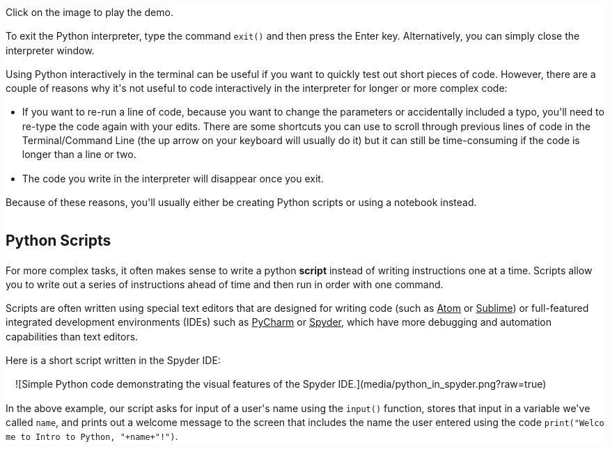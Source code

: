 
<figcaption>Click on the image to play the demo.</figcaption>
</figure>

To exit the Python interpreter, type the command `exit()` and then press the Enter key. Alternatively, you can simply close the interpreter window.

Using Python interactively in the terminal can be useful if you want to quickly test out short pieces of code. However, there are a couple of reasons why it's not useful to code interactively in the interpreter for longer or more complex code:

* If you want to re-run a line of code, because you want to change the parameters or accidentally included a typo, you'll need to re-type the code again with your edits. There are some shortcuts you can use to scroll through previous lines of code in the Terminal/Command Line (the up arrow on your keyboard will usually do it) but it can still be time-consuming if the code is longer than a line or two.

* The code you write in the interpreter will disappear once you exit.

Because of these reasons, you'll usually either be creating Python scripts or using a notebook instead.

## Python Scripts

For more complex tasks, it often makes sense to write a python **script** instead of writing instructions one at a time. Scripts allow you to write out a series of instructions ahead of time and then run in order with one command.

Scripts are often written using special text editors that are designed for writing code (such as [Atom](https://atom.io) or [Sublime](https://sublimetext.com)) or full-featured integrated development environments (IDEs) such as [PyCharm](https://www.jetbrains.com/pycharm/) or [Spyder](https://www.spyder-ide.org/), which have more debugging and automation capabilities than text editors.

Here is a short script written in the Spyder IDE:
<div style = "margin: 1rem; width: 750;">
![Simple Python code demonstrating the visual features of the Spyder IDE.](media/python_in_spyder.png?raw=true)
</div>

In the above example, our script asks for input of a user's name using the `input()` function, stores that input in a variable we've called `name`, and prints out a welcome message to the screen that includes the name the user entered using the code `print("Welcome to Intro to Python, "+name+"!")`.
